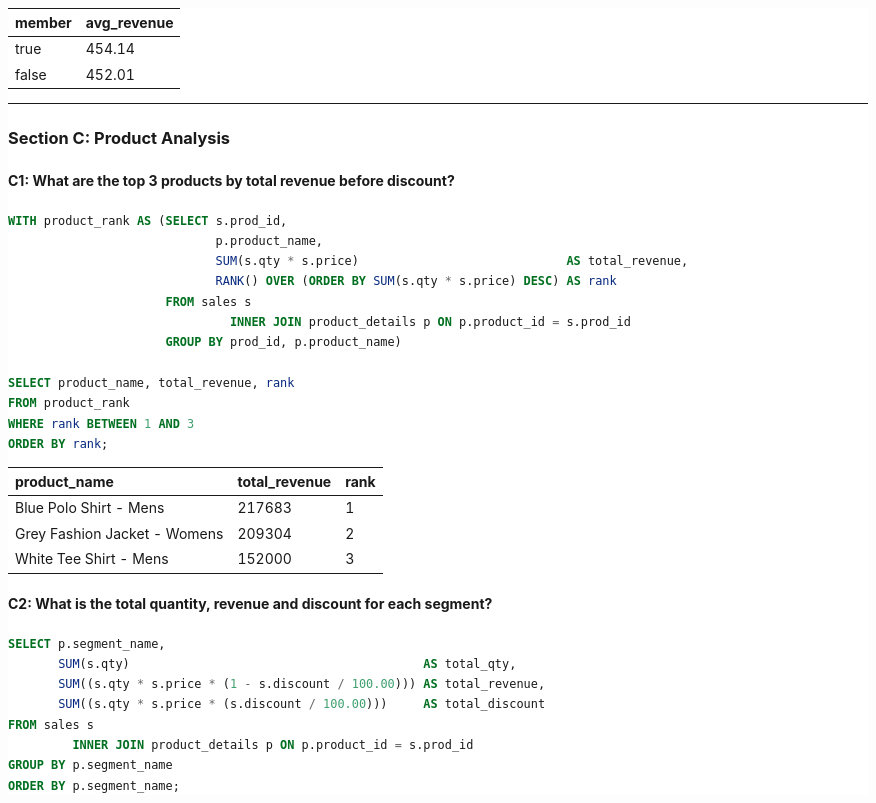 | member | avg\_revenue |
| :--- | :--- |
| true | 454.14 |
| false | 452.01 |

---
### Section C: Product Analysis
<a id="c1"></a>
#### C1: What are the top 3 products by total revenue before discount?

```sql
WITH product_rank AS (SELECT s.prod_id,
                             p.product_name,
                             SUM(s.qty * s.price)                             AS total_revenue,
                             RANK() OVER (ORDER BY SUM(s.qty * s.price) DESC) AS rank
                      FROM sales s
                               INNER JOIN product_details p ON p.product_id = s.prod_id
                      GROUP BY prod_id, p.product_name)

SELECT product_name, total_revenue, rank
FROM product_rank
WHERE rank BETWEEN 1 AND 3
ORDER BY rank;
```

| product\_name | total\_revenue | rank |
| :--- | :--- | :--- |
| Blue Polo Shirt - Mens | 217683 | 1 |
| Grey Fashion Jacket - Womens | 209304 | 2 |
| White Tee Shirt - Mens | 152000 | 3 |


<a id="c2"></a>
#### C2: What is the total quantity, revenue and discount for each segment?


```sql
SELECT p.segment_name,
       SUM(s.qty)                                         AS total_qty,
       SUM((s.qty * s.price * (1 - s.discount / 100.00))) AS total_revenue,
       SUM((s.qty * s.price * (s.discount / 100.00)))     AS total_discount
FROM sales s
         INNER JOIN product_details p ON p.product_id = s.prod_id
GROUP BY p.segment_name
ORDER BY p.segment_name;

```
